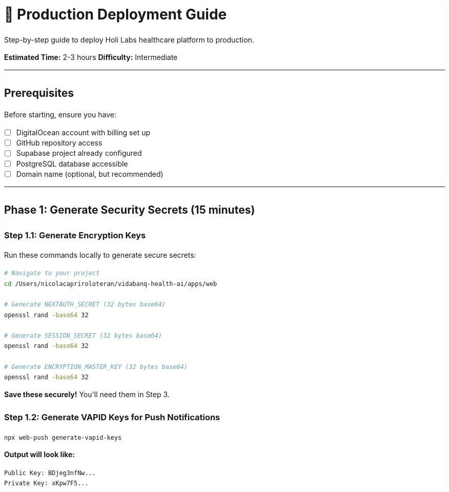 # 🚀 Production Deployment Guide

Step-by-step guide to deploy Holi Labs healthcare platform to production.

**Estimated Time:** 2-3 hours
**Difficulty:** Intermediate

---

## Prerequisites

Before starting, ensure you have:

- [ ] DigitalOcean account with billing set up
- [ ] GitHub repository access
- [ ] Supabase project already configured
- [ ] PostgreSQL database accessible
- [ ] Domain name (optional, but recommended)

---

## Phase 1: Generate Security Secrets (15 minutes)

### Step 1.1: Generate Encryption Keys

Run these commands locally to generate secure secrets:

```bash
# Navigate to your project
cd /Users/nicolacapriroloteran/vidabanq-health-ai/apps/web

# Generate NEXTAUTH_SECRET (32 bytes base64)
openssl rand -base64 32

# Generate SESSION_SECRET (32 bytes base64)
openssl rand -base64 32

# Generate ENCRYPTION_MASTER_KEY (32 bytes base64)
openssl rand -base64 32
```

**Save these securely!** You'll need them in Step 3.

### Step 1.2: Generate VAPID Keys for Push Notifications

```bash
npx web-push generate-vapid-keys
```

**Output will look like:**
```
Public Key: BDjeg3nfNw...
Private Key: xKpw7F5...
```
